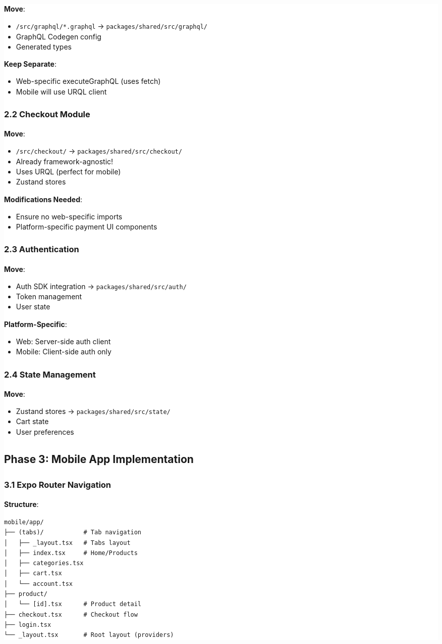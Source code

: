 **Move**:

- `/src/graphql/*.graphql` → `packages/shared/src/graphql/`
- GraphQL Codegen config
- Generated types

**Keep Separate**:

- Web-specific executeGraphQL (uses fetch)
- Mobile will use URQL client

### 2.2 Checkout Module

**Move**:

- `/src/checkout/` → `packages/shared/src/checkout/`
- Already framework-agnostic!
- Uses URQL (perfect for mobile)
- Zustand stores

**Modifications Needed**:

- Ensure no web-specific imports
- Platform-specific payment UI components

### 2.3 Authentication

**Move**:

- Auth SDK integration → `packages/shared/src/auth/`
- Token management
- User state

**Platform-Specific**:

- Web: Server-side auth client
- Mobile: Client-side auth only

### 2.4 State Management

**Move**:

- Zustand stores → `packages/shared/src/state/`
- Cart state
- User preferences

## Phase 3: Mobile App Implementation

### 3.1 Expo Router Navigation

**Structure**:

```
mobile/app/
├── (tabs)/           # Tab navigation
│   ├── _layout.tsx   # Tabs layout
│   ├── index.tsx     # Home/Products
│   ├── categories.tsx
│   ├── cart.tsx
│   └── account.tsx
├── product/
│   └── [id].tsx      # Product detail
├── checkout.tsx      # Checkout flow
├── login.tsx
└── _layout.tsx       # Root layout (providers)
```
